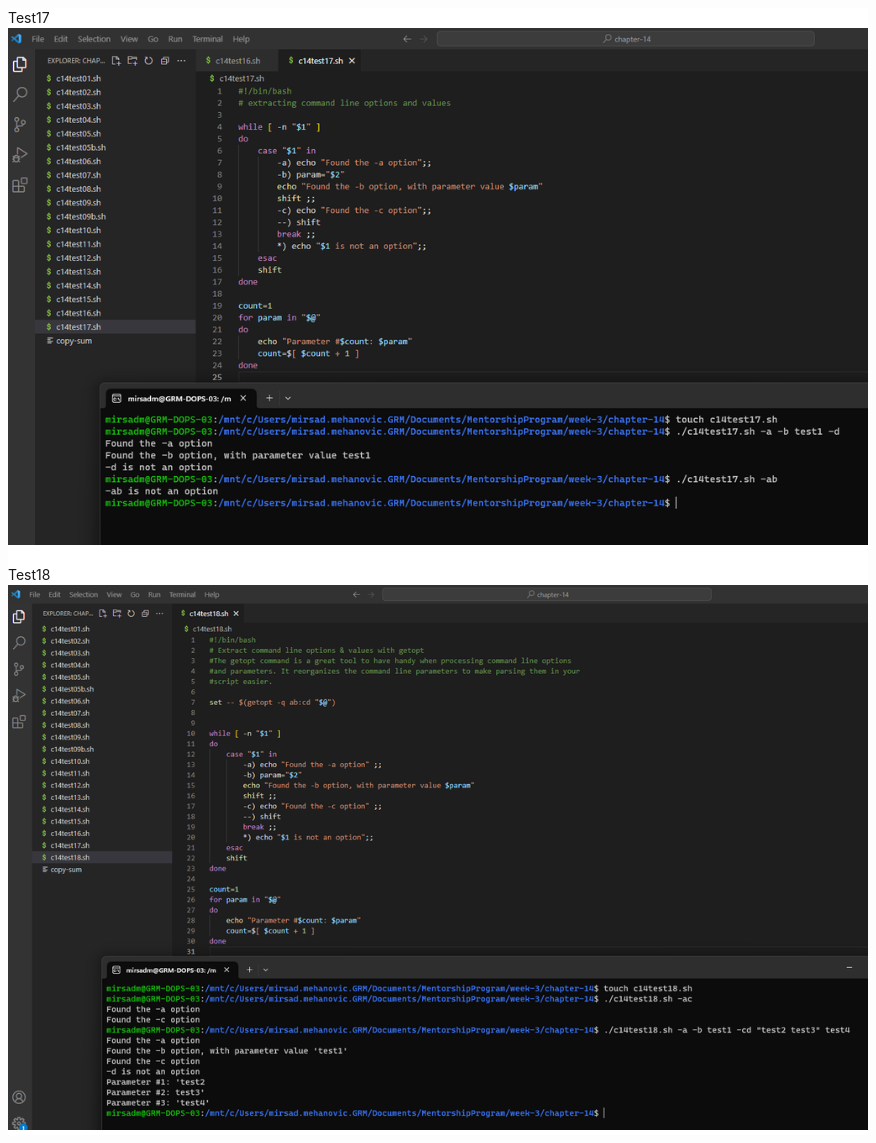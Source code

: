 Test17
![test17](script_execution_evidence/chapter-14/c14test17.png)

Test18
![test18](script_execution_evidence/chapter-14/c14test18.png)
